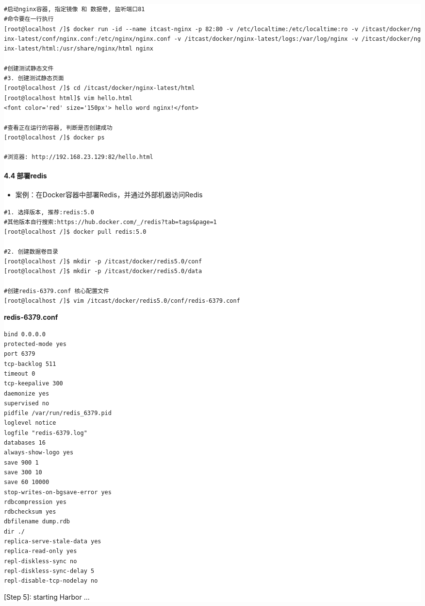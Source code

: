 ```shell
#启动nginx容器, 指定镜像 和 数据卷, 监听端口81
#命令要在一行执行
[root@localhost /]$ docker run -id --name itcast-nginx -p 82:80 -v /etc/localtime:/etc/localtime:ro -v /itcast/docker/nginx-latest/conf/nginx.conf:/etc/nginx/nginx.conf -v /itcast/docker/nginx-latest/logs:/var/log/nginx -v /itcast/docker/nginx-latest/html:/usr/share/nginx/html nginx

#创建测试静态文件
#3. 创建测试静态页面
[root@localhost /]$ cd /itcast/docker/nginx-latest/html
[root@localhost html]$ vim hello.html
<font color='red' size='150px'> hello word nginx!</font>

#查看正在运行的容器, 判断是否创建成功
[root@localhost /]$ docker ps

#浏览器: http://192.168.23.129:82/hello.html
```



#### 4.4 部署redis

- 案例：在Docker容器中部署Redis，并通过外部机器访问Redis

```shell
#1. 选择版本, 推荐:redis:5.0
#其他版本自行搜索:https://hub.docker.com/_/redis?tab=tags&page=1
[root@localhost /]$ docker pull redis:5.0

#2. 创建数据卷目录
[root@localhost /]$ mkdir -p /itcast/docker/redis5.0/conf
[root@localhost /]$ mkdir -p /itcast/docker/redis5.0/data

#创建redis-6379.conf 核心配置文件
[root@localhost /]$ vim /itcast/docker/redis5.0/conf/redis-6379.conf
```

**redis-6379.conf**

```
bind 0.0.0.0
protected-mode yes
port 6379
tcp-backlog 511
timeout 0
tcp-keepalive 300
daemonize yes
supervised no
pidfile /var/run/redis_6379.pid
loglevel notice
logfile "redis-6379.log"
databases 16
always-show-logo yes
save 900 1
save 300 10
save 60 10000
stop-writes-on-bgsave-error yes
rdbcompression yes
rdbchecksum yes
dbfilename dump.rdb
dir ./
replica-serve-stale-data yes
replica-read-only yes
repl-diskless-sync no
repl-diskless-sync-delay 5
repl-disable-tcp-nodelay no
```

[Step 5]: starting Harbor ...